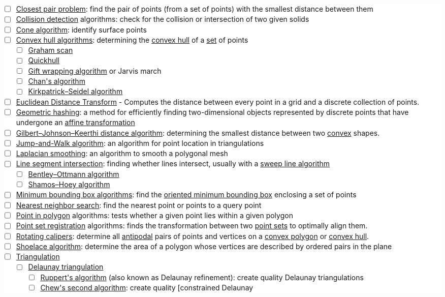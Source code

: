 - [ ]   [Closest pair problem](https://en.wikipedia.org/wiki/Closest_pair_problem): find the
    pair of points (from a set of points) with the smallest distance
    between them
- [ ]   [Collision detection](https://en.wikipedia.org/wiki/Collision_detection) algorithms:
    check for the collision or intersection of two given solids
- [ ]   [Cone algorithm](https://en.wikipedia.org/wiki/Cone_algorithm): identify surface points
- [ ]   [Convex hull algorithms](https://en.wikipedia.org/wiki/Convex_hull_algorithms):
    determining the [convex hull](https://en.wikipedia.org/wiki/convex_hull) of a
    [set](Set_https://en.wikipedia.org/wiki/(mathematics)) of points
    - [ ]   [Graham scan](https://en.wikipedia.org/wiki/Graham_scan)
    - [ ]   [Quickhull](https://en.wikipedia.org/wiki/Quickhull)
    - [ ]   [Gift wrapping algorithm](https://en.wikipedia.org/wiki/Gift_wrapping_algorithm) or
        Jarvis march
    - [ ]   [Chan's algorithm](https://en.wikipedia.org/wiki/Chan's_algorithm)
    - [ ]   [Kirkpatrick–Seidel
        algorithm](https://en.wikipedia.org/wiki/Kirkpatrick–Seidel_algorithm)
- [ ]   [Euclidean Distance Transform](https://en.wikipedia.org/wiki/Euclidean_distance_map) -
    Computes the distance between every point in a grid and a discrete
    collection of points.
- [ ]   [Geometric hashing](https://en.wikipedia.org/wiki/Geometric_hashing): a method for
    efficiently finding two-dimensional objects represented by discrete
    points that have undergone an [affine
    transformation](https://en.wikipedia.org/wiki/affine_transformation)
- [ ]   [Gilbert–Johnson–Keerthi distance
    algorithm](https://en.wikipedia.org/wiki/Gilbert–Johnson–Keerthi_distance_algorithm):
    determining the smallest distance between two
    [convex](https://en.wikipedia.org/wiki/convex_set) shapes.
- [ ]   [Jump-and-Walk algorithm](https://en.wikipedia.org/wiki/Jump-and-Walk_algorithm): an
    algorithm for point location in triangulations
- [ ]   [Laplacian smoothing](https://en.wikipedia.org/wiki/Laplacian_smoothing): an algorithm
    to smooth a polygonal mesh
- [ ]   [Line segment intersection](https://en.wikipedia.org/wiki/Line_segment_intersection):
    finding whether lines intersect, usually with a [sweep line
    algorithm](https://en.wikipedia.org/wiki/sweep_line_algorithm)
    - [ ]   [Bentley–Ottmann
        algorithm](https://en.wikipedia.org/wiki/Bentley–Ottmann_algorithm)
    - [ ]   [Shamos–Hoey algorithm](https://en.wikipedia.org/wiki/Shamos–Hoey_algorithm)
- [ ]   [Minimum bounding box
    algorithms](https://en.wikipedia.org/wiki/Minimum_bounding_box_algorithms): find the
    [oriented minimum bounding
    box](https://en.wikipedia.org/wiki/Minimum_bounding_box#Arbitrarily_oriented_minimum_bounding_box)
    enclosing a set of points
- [ ]   [Nearest neighbor search](https://en.wikipedia.org/wiki/Nearest_neighbor_search): find
    the nearest point or points to a query point
- [ ]   [Point in polygon](https://en.wikipedia.org/wiki/Point_in_polygon) algorithms: tests
    whether a given point lies within a given polygon
- [ ]   [Point set registration](https://en.wikipedia.org/wiki/Point_set_registration)
    algorithms: finds the transformation between two [point
    sets](https://en.wikipedia.org/wiki/point_cloud) to optimally align them.
- [ ]   [Rotating calipers](https://en.wikipedia.org/wiki/Rotating_calipers): determine all
    [antipodal](https://en.wikipedia.org/wiki/antipodal_point) pairs of points and vertices
    on a [convex polygon](https://en.wikipedia.org/wiki/convex_polygon) or [convex
    hull](https://en.wikipedia.org/wiki/convex_hull).
- [ ]   [Shoelace algorithm](https://en.wikipedia.org/wiki/Shoelace_algorithm): determine the
    area of a polygon whose vertices are described by ordered pairs in
    the plane
- [ ]   [Triangulation](Triangulation_https://en.wikipedia.org/wiki/(geometry))
    - [ ]   [Delaunay triangulation](https://en.wikipedia.org/wiki/Delaunay_triangulation)
        - [ ]   [Ruppert's algorithm](https://en.wikipedia.org/wiki/Ruppert's_algorithm) (also
            known as Delaunay refinement): create quality Delaunay
            triangulations
        - [ ]   [Chew's second
            algorithm](https://en.wikipedia.org/wiki/Chew's_second_algorithm): create
            quality [constrained Delaunay
